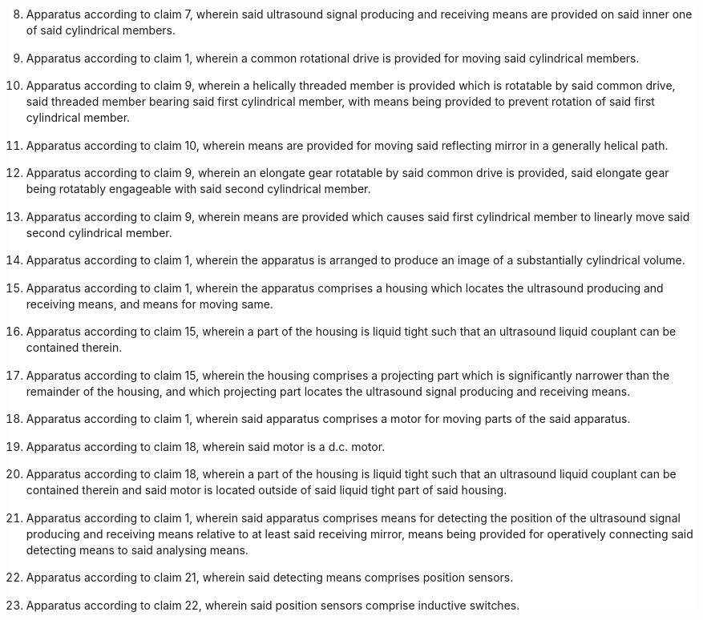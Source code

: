   
8. Apparatus according to claim 7, wherein said ultrasound signal producing and receiving means are provided on said inner one of said cylindrical members.

  
9. Apparatus according to claim 1, wherein a common rotational drive is provided for moving said cylindrical members.

  
10. Apparatus according to claim 9, wherein a helically threaded member is provided which is rotatable by said common drive, said threaded member bearing said first cylindrical member, with means being provided to prevent rotation of said first cylindrical member.

  
11. Apparatus according to claim 10, wherein means are provided for moving said reflecting mirror in a generally helical path.

  
12. Apparatus according to claim 9, wherein an elongate gear rotatable by said common drive is provided, said elongate gear being rotatably engageable with said second cylindrical member.

  
13. Apparatus according to claim 9, wherein means are provided which causes said first cylindrical member to linearly move said second cylindrical member.

  
14. Apparatus according to claim 1, wherein the apparatus is arranged to produce an image of a substantially cylindrical volume.

  
15. Apparatus according to claim 1, wherein the apparatus comprises a housing which locates the ultrasound producing and receiving means, and means for moving same.

  
16. Apparatus according to claim 15, wherein a part of the housing is liquid tight such that an ultrasound liquid couplant can be contained therein.

  
17. Apparatus according to claim 15, wherein the housing comprises a projecting part which is significantly narrower than the remainder of the housing, and which projecting part locates the ultrasound signal producing and receiving means.

  
18. Apparatus according to claim 1, wherein said apparatus comprises a motor for moving parts of the said apparatus.

  
19. Apparatus according to claim 18, wherein said motor is a d.c. motor.

  
20. Apparatus according to claim 18, wherein a part of the housing is liquid tight such that an ultrasound liquid couplant can be contained therein and said motor is located outside of said liquid tight part of said housing.

  
21. Apparatus according to claim 1, wherein said apparatus comprises means for detecting the position of the ultrasound signal producing and receiving means relative to at least said receiving mirror, means being provided for operatively connecting said detecting means to said analysing means.

  
22. Apparatus according to claim 21, wherein said detecting means comprises position sensors.

  
23. Apparatus according to claim 22, wherein said position sensors comprise inductive switches.
